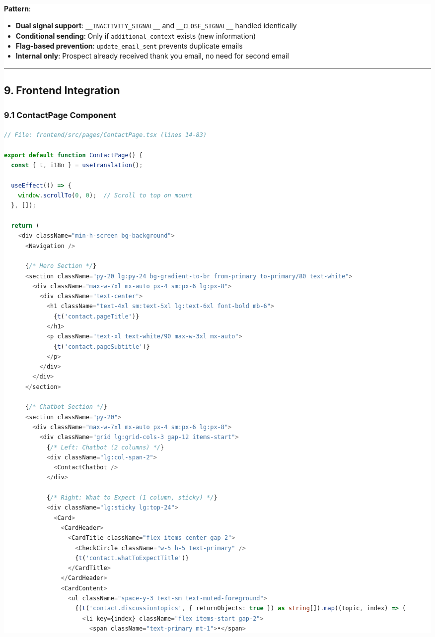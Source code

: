 **Pattern**:
- **Dual signal support**: `__INACTIVITY_SIGNAL__` and `__CLOSE_SIGNAL__` handled identically
- **Conditional sending**: Only if `additional_context` exists (new information)
- **Flag-based prevention**: `update_email_sent` prevents duplicate emails
- **Internal only**: Prospect already received thank you email, no need for second email

---

## 9. Frontend Integration

### 9.1 ContactPage Component

```typescript
// File: frontend/src/pages/ContactPage.tsx (lines 14-83)

export default function ContactPage() {
  const { t, i18n } = useTranslation();

  useEffect(() => {
    window.scrollTo(0, 0);  // Scroll to top on mount
  }, []);

  return (
    <div className="min-h-screen bg-background">
      <Navigation />

      {/* Hero Section */}
      <section className="py-20 lg:py-24 bg-gradient-to-br from-primary to-primary/80 text-white">
        <div className="max-w-7xl mx-auto px-4 sm:px-6 lg:px-8">
          <div className="text-center">
            <h1 className="text-4xl sm:text-5xl lg:text-6xl font-bold mb-6">
              {t('contact.pageTitle')}
            </h1>
            <p className="text-xl text-white/90 max-w-3xl mx-auto">
              {t('contact.pageSubtitle')}
            </p>
          </div>
        </div>
      </section>

      {/* Chatbot Section */}
      <section className="py-20">
        <div className="max-w-7xl mx-auto px-4 sm:px-6 lg:px-8">
          <div className="grid lg:grid-cols-3 gap-12 items-start">
            {/* Left: Chatbot (2 columns) */}
            <div className="lg:col-span-2">
              <ContactChatbot />
            </div>

            {/* Right: What to Expect (1 column, sticky) */}
            <div className="lg:sticky lg:top-24">
              <Card>
                <CardHeader>
                  <CardTitle className="flex items-center gap-2">
                    <CheckCircle className="w-5 h-5 text-primary" />
                    {t('contact.whatToExpectTitle')}
                  </CardTitle>
                </CardHeader>
                <CardContent>
                  <ul className="space-y-3 text-sm text-muted-foreground">
                    {(t('contact.discussionTopics', { returnObjects: true }) as string[]).map((topic, index) => (
                      <li key={index} className="flex items-start gap-2">
                        <span className="text-primary mt-1">•</span>
```